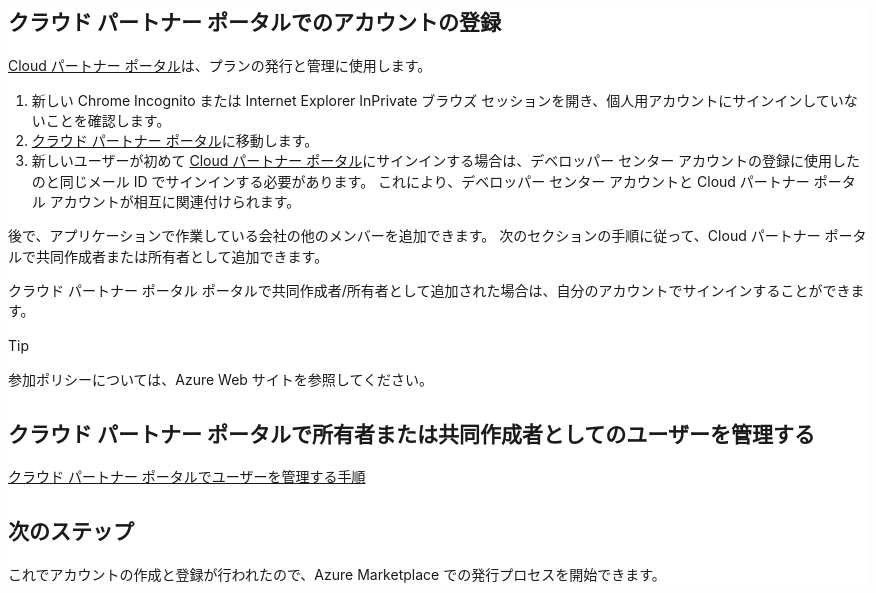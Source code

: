 ## <a name="register-your-account-in-the-cloud-partner-portal"></a>クラウド パートナー ポータルでのアカウントの登録

[Cloud パートナー ポータル](https://cloudpartner.azure.com/)は、プランの発行と管理に使用します。

1.  新しい Chrome Incognito または Internet Explorer InPrivate ブラウズ セッションを開き、個人用アカウントにサインインしていないことを確認します。
2.  [クラウド パートナー ポータル](https://cloudpartner.azure.com/)に移動します。
3.  新しいユーザーが初めて [Cloud パートナー ポータル](https://cloudpartner.azure.com/)にサインインする場合は、デベロッパー センター アカウントの登録に使用したのと同じメール ID でサインインする必要があります。 これにより、デベロッパー センター アカウントと Cloud パートナー ポータル アカウントが相互に関連付けられます。

後で、アプリケーションで作業している会社の他のメンバーを追加できます。 次のセクションの手順に従って、Cloud パートナー ポータルで共同作成者または所有者として追加できます。

クラウド パートナー ポータル ポータルで共同作成者/所有者として追加された場合は、自分のアカウントでサインインすることができます。

>[!TIP]
>参加ポリシーについては、Azure Web サイトを参照してください。

## <a name="manage-users-as-owners-or-contributors-in-the-cloud-partner-portal"></a>クラウド パートナー ポータルで所有者または共同作成者としてのユーザーを管理する

[クラウド パートナー ポータルでユーザーを管理する手順](./cloud-partner-portal-manage-users.md)


## <a name="next-steps"></a>次のステップ

これでアカウントの作成と登録が行われたので、Azure Marketplace での発行プロセスを開始できます。

